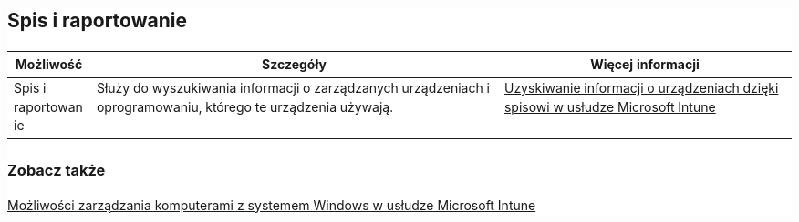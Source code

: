## Spis i raportowanie

|Możliwość|Szczegóły|Więcej informacji|
|--------------|-----------|--------------------|
|Spis i raportowanie|Służy do wyszukiwania informacji o zarządzanych urządzeniach i oprogramowaniu, którego te urządzenia używają.|[Uzyskiwanie informacji o urządzeniach dzięki spisowi w usłudze Microsoft Intune](/intune/deploy-use/understand-your-devices-with-inventory-in-microsoft-intune)|


### Zobacz także
[Możliwości zarządzania komputerami z systemem Windows w usłudze Microsoft Intune](windows-pc-management-capabilities-in-microsoft-intune.md)







